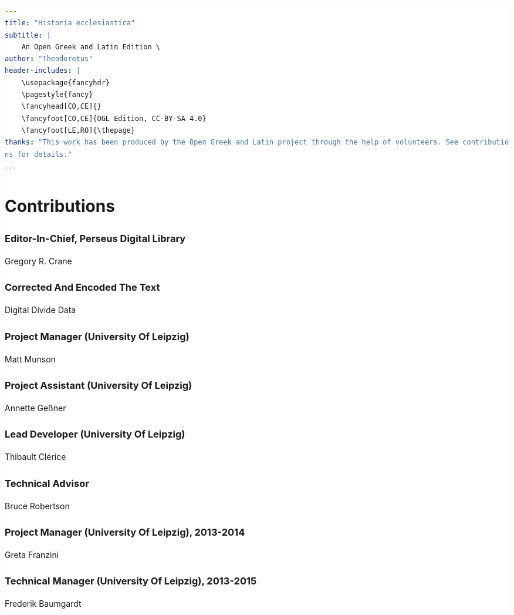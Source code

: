 ```yaml
---
title: "Historia ecclesiastica"
subtitle: |
	An Open Greek and Latin Edition \ 
author: "Theodoretus"
header-includes: | 
	\usepackage{fancyhdr}
	\pagestyle{fancy}
	\fancyhead[CO,CE]{}
	\fancyfoot[CO,CE]{OGL Edition, CC-BY-SA 4.0}
	\fancyfoot[LE,RO]{\thepage}
thanks: "This work has been produced by the Open Greek and Latin project through the help of volunteers. See contributions for details."
...
```


# Contributions


### Editor-In-Chief, Perseus Digital Library

Gregory R. Crane  
  
### Corrected And Encoded The Text

Digital Divide Data  
  
### Project Manager (University Of Leipzig)

Matt Munson  
  
### Project Assistant (University Of Leipzig)

Annette Geßner  
  
### Lead Developer (University Of Leipzig)

Thibault Clérice  
  
### Technical Advisor

Bruce Robertson  
  
### Project Manager (University Of Leipzig), 2013-2014

Greta Franzini  
  
### Technical Manager (University Of Leipzig), 2013-2015

Frederik Baumgardt  
  